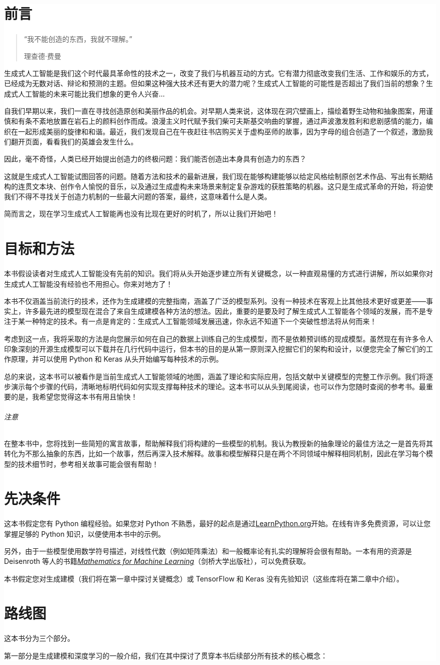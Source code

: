 # 前言

> “我不能创造的东西，我就不理解。”
> 
> 理查德·费曼

生成式人工智能是我们这个时代最具革命性的技术之一，改变了我们与机器互动的方式。它有潜力彻底改变我们生活、工作和娱乐的方式，已经成为无数对话、辩论和预测的主题。但如果这种强大技术还有更大的潜力呢？生成式人工智能的可能性是否超出了我们当前的想象？生成式人工智能的未来可能比我们想象的更令人兴奋...

自我们早期以来，我们一直在寻找创造原创和美丽作品的机会。对早期人类来说，这体现在洞穴壁画上，描绘着野生动物和抽象图案，用谨慎和有条不紊地放置在岩石上的颜料创作而成。浪漫主义时代赋予我们柴可夫斯基交响曲的掌握，通过声波激发胜利和悲剧感情的能力，编织在一起形成美丽的旋律和和谐。最近，我们发现自己在午夜赶往书店购买关于虚构巫师的故事，因为字母的组合创造了一个叙述，激励我们翻开页面，看看我们的英雄会发生什么。

因此，毫不奇怪，人类已经开始提出创造力的终极问题：我们能否创造出本身具有创造力的东西？

这就是生成式人工智能试图回答的问题。随着方法和技术的最新进展，我们现在能够构建能够以给定风格绘制原创艺术作品、写出有长期结构的连贯文本块、创作令人愉悦的音乐，以及通过生成虚构未来场景来制定复杂游戏的获胜策略的机器。这只是生成式革命的开始，将迫使我们不得不寻找关于创造力机制的一些最大问题的答案，最终，这意味着什么是人类。

简而言之，现在学习生成式人工智能再也没有比现在更好的时机了，所以让我们开始吧！

# 目标和方法

本书假设读者对生成式人工智能没有先前的知识。我们将从头开始逐步建立所有关键概念，以一种直观易懂的方式进行讲解，所以如果你对生成式人工智能没有经验也不用担心。你来对地方了！

本书不仅涵盖当前流行的技术，还作为生成建模的完整指南，涵盖了广泛的模型系列。没有一种技术在客观上比其他技术更好或更差——事实上，许多最先进的模型现在混合了来自生成建模各种方法的想法。因此，重要的是要及时了解生成式人工智能各个领域的发展，而不是专注于某一种特定的技术。有一点是肯定的：生成式人工智能领域发展迅速，你永远不知道下一个突破性想法将从何而来！

考虑到这一点，我将采取的方法是向您展示如何在自己的数据上训练自己的生成模型，而不是依赖预训练的现成模型。虽然现在有许多令人印象深刻的开源生成模型可以下载并在几行代码中运行，但本书的目的是从第一原则深入挖掘它们的架构和设计，以便您完全了解它们的工作原理，并可以使用 Python 和 Keras 从头开始编写每种技术的示例。

总的来说，这本书可以被看作是当前生成式人工智能领域的地图，涵盖了理论和实际应用，包括文献中关键模型的完整工作示例。我们将逐步演示每个步骤的代码，清晰地标明代码如何实现支撑每种技术的理论。这本书可以从头到尾阅读，也可以作为您随时查阅的参考书。最重要的是，我希望您觉得这本书有用且愉快！

###### 注意

在整本书中，您将找到一些简短的寓言故事，帮助解释我们将构建的一些模型的机制。我认为教授新的抽象理论的最佳方法之一是首先将其转化为不那么抽象的东西，比如一个故事，然后再深入技术解释。故事和模型解释只是在两个不同领域中解释相同机制，因此在学习每个模型的技术细节时，参考相关故事可能会很有帮助！

# 先决条件

这本书假定您有 Python 编程经验。如果您对 Python 不熟悉，最好的起点是通过[LearnPython.org](https://www.learnpython.org)开始。在线有许多免费资源，可以让您掌握足够的 Python 知识，以便使用本书中的示例。

另外，由于一些模型使用数学符号描述，对线性代数（例如矩阵乘法）和一般概率论有扎实的理解将会很有帮助。一本有用的资源是 Deisenroth 等人的书籍[*Mathematics for Machine Learning*](https://mml-book.com)（剑桥大学出版社），可以免费获取。

本书假定您对生成建模（我们将在第一章中探讨关键概念）或 TensorFlow 和 Keras 没有先验知识（这些库将在第二章中介绍）。

# 路线图

这本书分为三个部分。

第一部分是生成建模和深度学习的一般介绍，我们在其中探讨了贯穿本书后续部分所有技术的核心概念：
